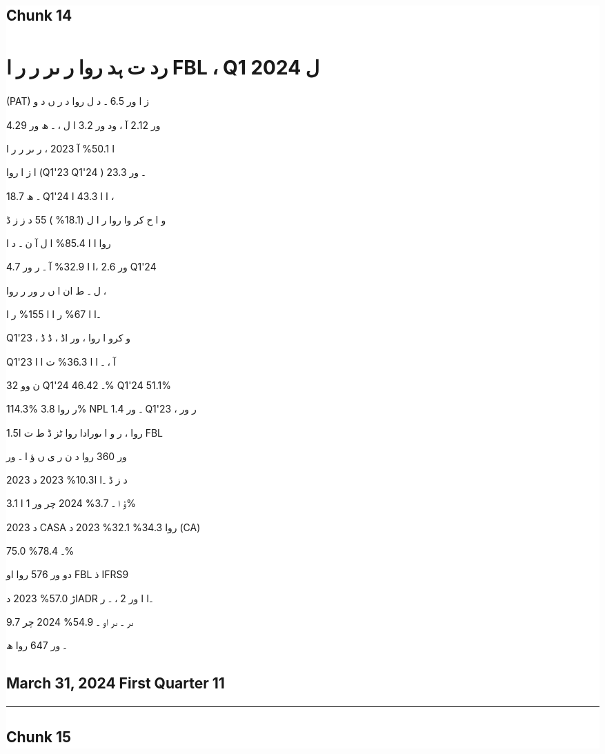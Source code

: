 
## Chunk 14

# رد ت ہد روا ر ىر ر ر ا FBL ، Q1 2024 ل

(PAT) ز ا ور 6.5 ۔ د ل روا د ر ں د و

4.29 ور 2.12 آ ، ود ور 3.2 ا ل ، ۔ ھ ور

ا 50.1% آ 2023 ، ر ىر ر ر ا

ا ز ا روا (Q1'23 Q1'24 ) ۔ ور 23.3

۔ ھ 18.7 Q1'24 ا ا 43.3 ا ،

و ا ح كر وا روا ر ا ل (18.1% ) 55 د ز ز ڈ

روا ا ا 85.4% ا ل آ ن ۔ د ا

ور 2.6 ،ا ا 32.9% آ ۔ ر ور 4.7 Q1'24

ل ۔ ط ان ا ں ر ور ر روا ،

۔ا ا 67% ر ا ا 155% ر ا

Q1'23 ، و كرو ا روا ، ور اڈ ، ڈ ڈ

Q1'23 آ ، ۔ ا ا 36.3% ت ا ا

32 ن وو Q1'24 ۔ 46.42% Q1'24 51.1%

114.3% ر روا 3.8% NPL ۔ ور 1.4 Q1'23 ، ر ور

1.5روا ، ر و ا ںورادا روا ٹز ڈ ط ت ا FBL

ور 360 روا د ن ر ى ں ؤ ا ۔ ور

2023 د ز ڈ ۔ا ا10.3% 2023 د

ؤ ا ۔ 3.7% 2024 چر ور 1 ا 3.1%

2023 د CASA روا 34.3% 32.1% 2023 د (CA)

۔ 78.4% 75.0%

دو ور 576 روا او FBL ذ IFRS9

اڑ 57.0% 2023 دADR ۔ا ا ور 2 ، ۔ ر

9.7 ىر ۔ ىر او ۔ 54.9% 2024 چر

۔ ور 647 روا ھ

March 31, 2024 First Quarter 11
---

---

## Chunk 15
